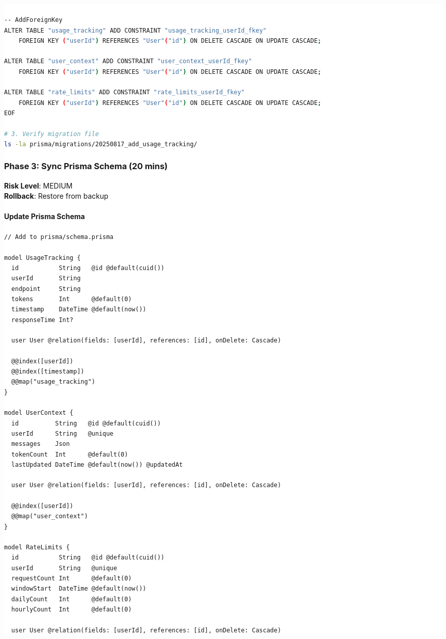 ```bash

-- AddForeignKey
ALTER TABLE "usage_tracking" ADD CONSTRAINT "usage_tracking_userId_fkey"
    FOREIGN KEY ("userId") REFERENCES "User"("id") ON DELETE CASCADE ON UPDATE CASCADE;

ALTER TABLE "user_context" ADD CONSTRAINT "user_context_userId_fkey"
    FOREIGN KEY ("userId") REFERENCES "User"("id") ON DELETE CASCADE ON UPDATE CASCADE;

ALTER TABLE "rate_limits" ADD CONSTRAINT "rate_limits_userId_fkey"
    FOREIGN KEY ("userId") REFERENCES "User"("id") ON DELETE CASCADE ON UPDATE CASCADE;
EOF

# 3. Verify migration file
ls -la prisma/migrations/20250817_add_usage_tracking/
```

### Phase 3: Sync Prisma Schema (20 mins)

**Risk Level**: MEDIUM  
**Rollback**: Restore from backup

#### Update Prisma Schema

```prisma
// Add to prisma/schema.prisma

model UsageTracking {
  id           String   @id @default(cuid())
  userId       String
  endpoint     String
  tokens       Int      @default(0)
  timestamp    DateTime @default(now())
  responseTime Int?

  user User @relation(fields: [userId], references: [id], onDelete: Cascade)

  @@index([userId])
  @@index([timestamp])
  @@map("usage_tracking")
}

model UserContext {
  id          String   @id @default(cuid())
  userId      String   @unique
  messages    Json
  tokenCount  Int      @default(0)
  lastUpdated DateTime @default(now()) @updatedAt

  user User @relation(fields: [userId], references: [id], onDelete: Cascade)

  @@index([userId])
  @@map("user_context")
}

model RateLimits {
  id           String   @id @default(cuid())
  userId       String   @unique
  requestCount Int      @default(0)
  windowStart  DateTime @default(now())
  dailyCount   Int      @default(0)
  hourlyCount  Int      @default(0)

  user User @relation(fields: [userId], references: [id], onDelete: Cascade)

```